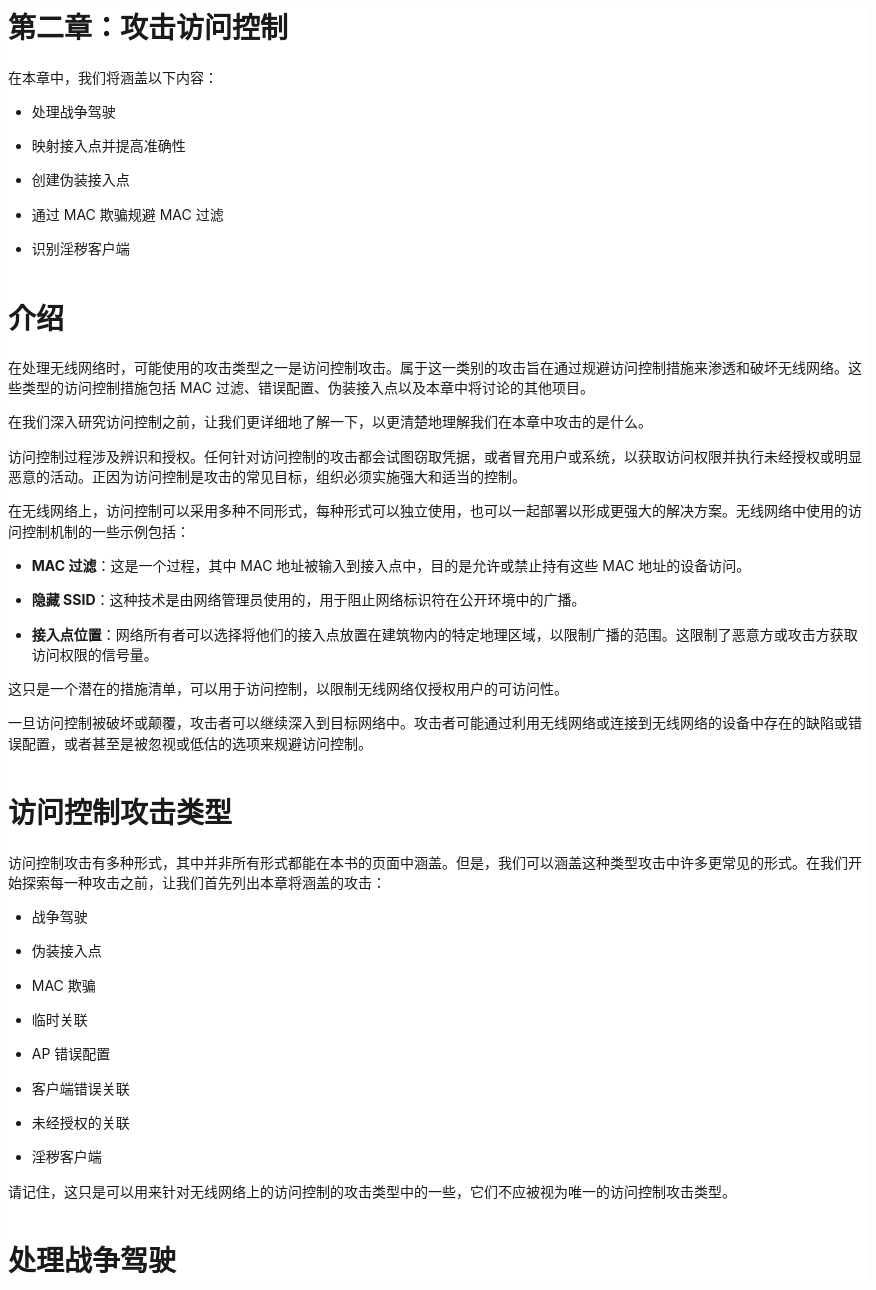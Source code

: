 # 第二章：攻击访问控制

在本章中，我们将涵盖以下内容：

+   处理战争驾驶

+   映射接入点并提高准确性

+   创建伪装接入点

+   通过 MAC 欺骗规避 MAC 过滤

+   识别淫秽客户端

# 介绍

在处理无线网络时，可能使用的攻击类型之一是访问控制攻击。属于这一类别的攻击旨在通过规避访问控制措施来渗透和破坏无线网络。这些类型的访问控制措施包括 MAC 过滤、错误配置、伪装接入点以及本章中将讨论的其他项目。

在我们深入研究访问控制之前，让我们更详细地了解一下，以更清楚地理解我们在本章中攻击的是什么。

访问控制过程涉及辨识和授权。任何针对访问控制的攻击都会试图窃取凭据，或者冒充用户或系统，以获取访问权限并执行未经授权或明显恶意的活动。正因为访问控制是攻击的常见目标，组织必须实施强大和适当的控制。

在无线网络上，访问控制可以采用多种不同形式，每种形式可以独立使用，也可以一起部署以形成更强大的解决方案。无线网络中使用的访问控制机制的一些示例包括：

+   **MAC 过滤**：这是一个过程，其中 MAC 地址被输入到接入点中，目的是允许或禁止持有这些 MAC 地址的设备访问。

+   **隐藏 SSID**：这种技术是由网络管理员使用的，用于阻止网络标识符在公开环境中的广播。

+   **接入点位置**：网络所有者可以选择将他们的接入点放置在建筑物内的特定地理区域，以限制广播的范围。这限制了恶意方或攻击方获取访问权限的信号量。

这只是一个潜在的措施清单，可以用于访问控制，以限制无线网络仅授权用户的可访问性。

一旦访问控制被破坏或颠覆，攻击者可以继续深入到目标网络中。攻击者可能通过利用无线网络或连接到无线网络的设备中存在的缺陷或错误配置，或者甚至是被忽视或低估的选项来规避访问控制。

# 访问控制攻击类型

访问控制攻击有多种形式，其中并非所有形式都能在本书的页面中涵盖。但是，我们可以涵盖这种类型攻击中许多更常见的形式。在我们开始探索每一种攻击之前，让我们首先列出本章将涵盖的攻击：

+   战争驾驶

+   伪装接入点

+   MAC 欺骗

+   临时关联

+   AP 错误配置

+   客户端错误关联

+   未经授权的关联

+   淫秽客户端

请记住，这只是可以用来针对无线网络上的访问控制的攻击类型中的一些，它们不应被视为唯一的访问控制攻击类型。

# 处理战争驾驶
